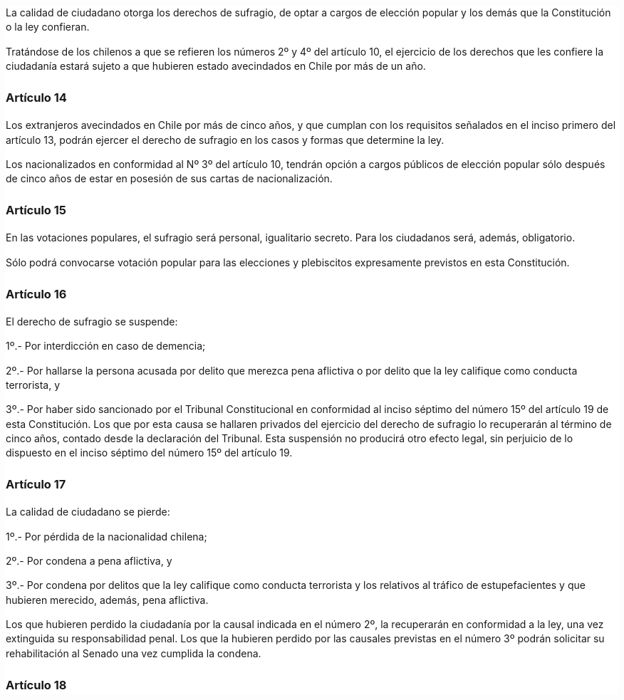 La calidad de ciudadano otorga los derechos de sufragio, de optar a cargos de elección popular y los demás que la Constitución o la ley confieran.

Tratándose de los chilenos a que se refieren los números 2º y 4º del artículo 10, el ejercicio de los derechos que les confiere la ciudadanía estará sujeto a que hubieren estado avecindados en Chile por más de un año.

### Artículo 14

Los extranjeros avecindados en Chile por más de cinco años, y que cumplan con los requisitos señalados en el inciso primero del artículo 13, podrán ejercer el derecho de sufragio en los casos y formas que determine la ley.

Los nacionalizados en conformidad al Nº 3º del artículo 10, tendrán opción a cargos públicos de elección popular sólo después de cinco años de estar en posesión de sus cartas de nacionalización.

### Artículo 15

En las votaciones populares, el sufragio será personal, igualitario secreto. Para los ciudadanos será, además, obligatorio.

Sólo podrá convocarse votación popular para las elecciones y plebiscitos expresamente previstos en esta Constitución.

### Artículo 16

El derecho de sufragio se suspende:

1º.- Por interdicción en caso de demencia;

2º.- Por hallarse la persona acusada por delito que merezca pena aflictiva o por delito que la ley califique como conducta terrorista, y

3º.- Por haber sido sancionado por el Tribunal Constitucional en conformidad al inciso séptimo del número 15º del artículo 19 de esta Constitución. Los que por esta causa se hallaren privados del ejercicio del derecho de sufragio lo recuperarán al término de cinco años, contado desde la declaración del Tribunal. Esta suspensión no producirá otro efecto legal, sin perjuicio de lo dispuesto en el inciso séptimo del número 15º del artículo 19.

### Artículo 17

La calidad de ciudadano se pierde:

1º.- Por pérdida de la nacionalidad chilena;

2º.- Por condena a pena aflictiva, y

3º.- Por condena por delitos que la ley califique como conducta terrorista y los relativos al tráfico de estupefacientes y que hubieren merecido, además, pena aflictiva. 

Los que hubieren perdido la ciudadanía por la causal indicada en el número 2º, la recuperarán en conformidad a la ley, una vez extinguida su responsabilidad penal. Los que la hubieren perdido por las causales previstas en el número 3º podrán solicitar su rehabilitación al Senado una vez cumplida la condena.

### Artículo 18
